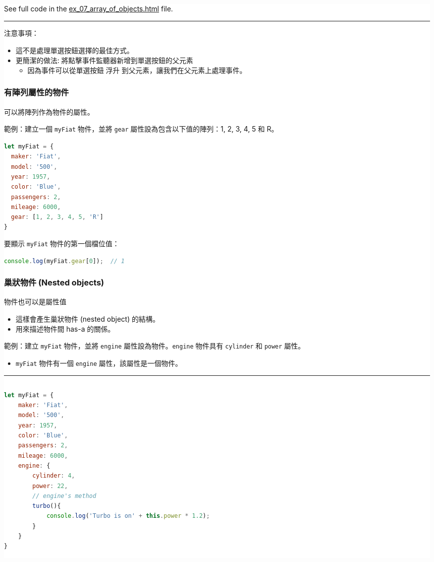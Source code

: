 See full code in the [ex_07_array_of_objects.html](ex_07_array_of_objects.html) file.

---

注意事項：
- 這不是處理單選按鈕選擇的最佳方式。
- 更簡潔的做法: 將點擊事件監聽器新增到單選按鈕的父元素
  - 因為事件可以從單選按鈕 浮升 到父元素，讓我們在父元素上處理事件。

### 有陣列屬性的物件
可以將陣列作為物件的屬性。

範例：建立一個 `myFiat` 物件，並將 `gear` 屬性設為包含以下值的陣列：1, 2, 3, 4, 5 和 R。

```javascript
let myFiat = {
  maker: 'Fiat',
  model: '500',
  year: 1957,
  color: 'Blue',
  passengers: 2,
  mileage: 6000,
  gear: [1, 2, 3, 4, 5, 'R']
}
```

要顯示 `myFiat` 物件的第一個檔位值：

```javascript
console.log(myFiat.gear[0]);  // 1
```


### 巢狀物件 (Nested objects)

物件也可以是屬性值
- 這樣會產生巢狀物件 (nested object) 的結構。
- 用來描述物件間 has-a 的關係。


範例：建立 `myFiat` 物件，並將 `engine` 屬性設為物件。`engine` 物件具有 `cylinder` 和 `power` 屬性。
- `myFiat` 物件有一個 `engine` 屬性，該屬性是一個物件。

---


<div class="columns">
  <div class="column large">

```javascript
let myFiat = {
    maker: 'Fiat',
    model: '500',
    year: 1957,
    color: 'Blue',
    passengers: 2,
    mileage: 6000,
    engine: {
        cylinder: 4,
        power: 22,
        // engine's method
        turbo(){
            console.log('Turbo is on' + this.power * 1.2);
        }
    }
}
```
